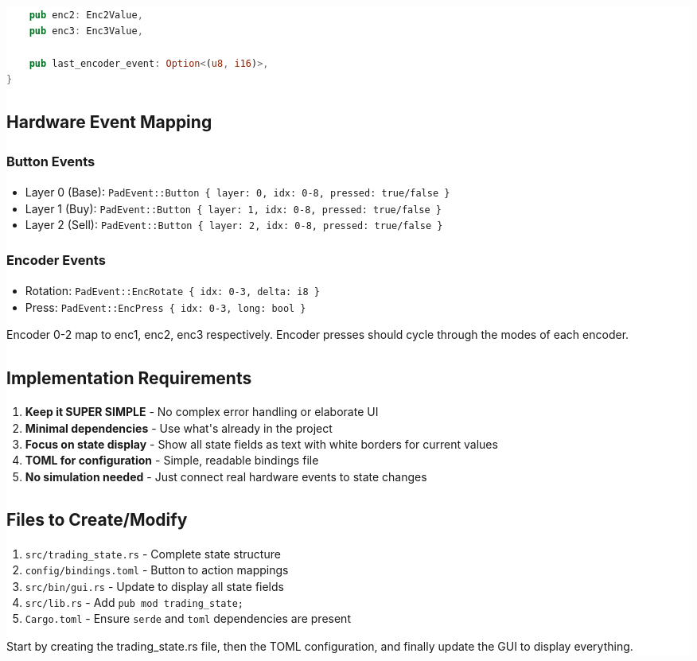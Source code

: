 ```rust
    pub enc2: Enc2Value,
    pub enc3: Enc3Value,

    pub last_encoder_event: Option<(u8, i16)>,
}
```

## Hardware Event Mapping

### Button Events
- Layer 0 (Base): `PadEvent::Button { layer: 0, idx: 0-8, pressed: true/false }`
- Layer 1 (Buy): `PadEvent::Button { layer: 1, idx: 0-8, pressed: true/false }`
- Layer 2 (Sell): `PadEvent::Button { layer: 2, idx: 0-8, pressed: true/false }`

### Encoder Events
- Rotation: `PadEvent::EncRotate { idx: 0-3, delta: i8 }`
- Press: `PadEvent::EncPress { idx: 0-3, long: bool }`

Encoder 0-2 map to enc1, enc2, enc3 respectively. Encoder presses should cycle through the modes of each encoder.

## Implementation Requirements

1. **Keep it SUPER SIMPLE** - No complex error handling or elaborate UI
2. **Minimal dependencies** - Use what's already in the project
3. **Focus on state display** - Show all state fields as text with white borders for current values
4. **TOML for configuration** - Simple, readable bindings file
5. **No simulation needed** - Just connect real hardware events to state changes

## Files to Create/Modify

1. `src/trading_state.rs` - Complete state structure
2. `config/bindings.toml` - Button to action mappings
3. `src/bin/gui.rs` - Update to display all state fields
4. `src/lib.rs` - Add `pub mod trading_state;`
5. `Cargo.toml` - Ensure `serde` and `toml` dependencies are present

Start by creating the trading_state.rs file, then the TOML configuration, and finally update the GUI to display everything.